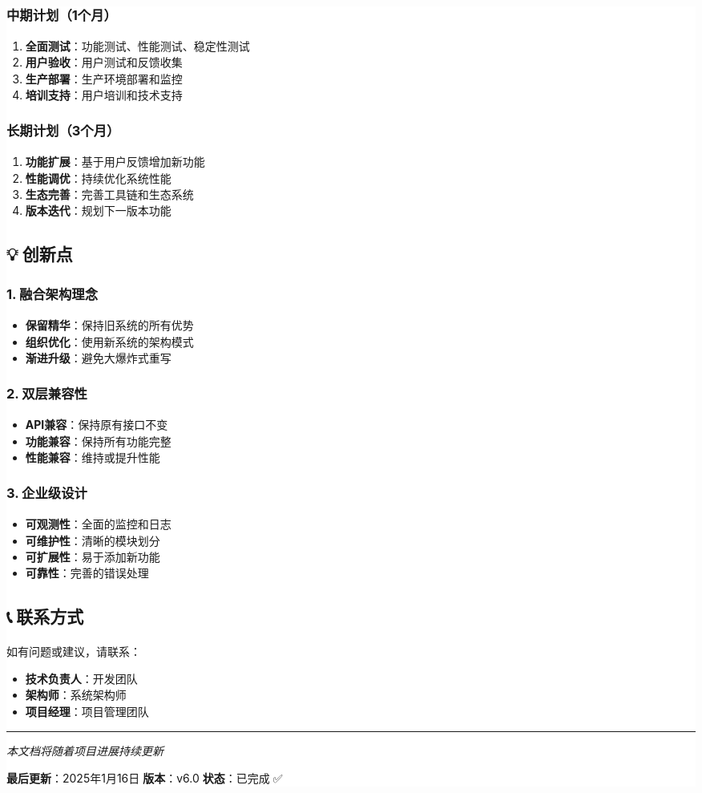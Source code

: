 ### 中期计划（1个月）
1. **全面测试**：功能测试、性能测试、稳定性测试
2. **用户验收**：用户测试和反馈收集
3. **生产部署**：生产环境部署和监控
4. **培训支持**：用户培训和技术支持

### 长期计划（3个月）
1. **功能扩展**：基于用户反馈增加新功能
2. **性能调优**：持续优化系统性能
3. **生态完善**：完善工具链和生态系统
4. **版本迭代**：规划下一版本功能

## 💡 创新点

### 1. 融合架构理念
- **保留精华**：保持旧系统的所有优势
- **组织优化**：使用新系统的架构模式
- **渐进升级**：避免大爆炸式重写

### 2. 双层兼容性
- **API兼容**：保持原有接口不变
- **功能兼容**：保持所有功能完整
- **性能兼容**：维持或提升性能

### 3. 企业级设计
- **可观测性**：全面的监控和日志
- **可维护性**：清晰的模块划分
- **可扩展性**：易于添加新功能
- **可靠性**：完善的错误处理

## 📞 联系方式

如有问题或建议，请联系：
- **技术负责人**：开发团队
- **架构师**：系统架构师
- **项目经理**：项目管理团队

---

*本文档将随着项目进展持续更新* 

**最后更新**：2025年1月16日
**版本**：v6.0
**状态**：已完成 ✅ 